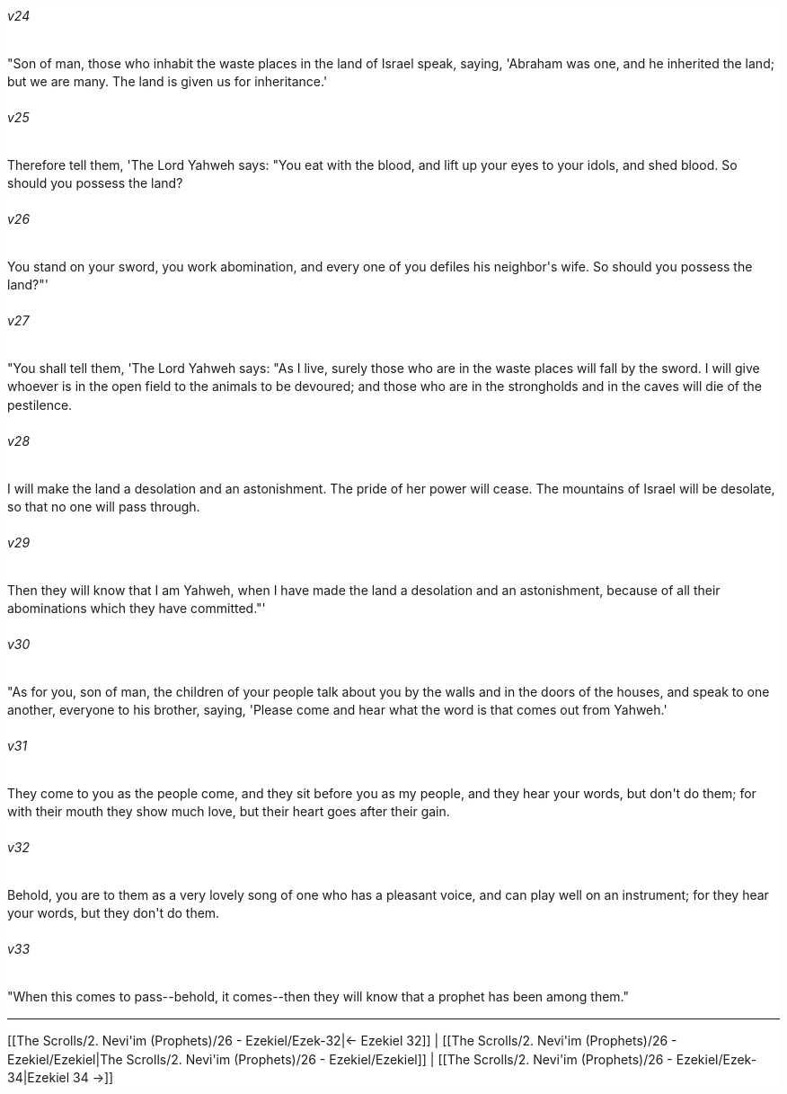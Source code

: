 ###### v24 
"Son of man, those who inhabit the waste places in the land of Israel speak, saying, 'Abraham was one, and he inherited the land; but we are many. The land is given us for inheritance.' 

###### v25 
Therefore tell them, 'The Lord Yahweh says: "You eat with the blood, and lift up your eyes to your idols, and shed blood. So should you possess the land? 

###### v26 
You stand on your sword, you work abomination, and every one of you defiles his neighbor's wife. So should you possess the land?"' 

###### v27 
"You shall tell them, 'The Lord Yahweh says: "As I live, surely those who are in the waste places will fall by the sword. I will give whoever is in the open field to the animals to be devoured; and those who are in the strongholds and in the caves will die of the pestilence. 

###### v28 
I will make the land a desolation and an astonishment. The pride of her power will cease. The mountains of Israel will be desolate, so that no one will pass through. 

###### v29 
Then they will know that I am Yahweh, when I have made the land a desolation and an astonishment, because of all their abominations which they have committed."' 

###### v30 
"As for you, son of man, the children of your people talk about you by the walls and in the doors of the houses, and speak to one another, everyone to his brother, saying, 'Please come and hear what the word is that comes out from Yahweh.' 

###### v31 
They come to you as the people come, and they sit before you as my people, and they hear your words, but don't do them; for with their mouth they show much love, but their heart goes after their gain. 

###### v32 
Behold, you are to them as a very lovely song of one who has a pleasant voice, and can play well on an instrument; for they hear your words, but they don't do them. 

###### v33 
"When this comes to pass--behold, it comes--then they will know that a prophet has been among them."

***
[[The Scrolls/2. Nevi'im (Prophets)/26 - Ezekiel/Ezek-32\|← Ezekiel 32]] | [[The Scrolls/2. Nevi'im (Prophets)/26 - Ezekiel/Ezekiel\|The Scrolls/2. Nevi'im (Prophets)/26 - Ezekiel/Ezekiel]] | [[The Scrolls/2. Nevi'im (Prophets)/26 - Ezekiel/Ezek-34\|Ezekiel 34 →]]
